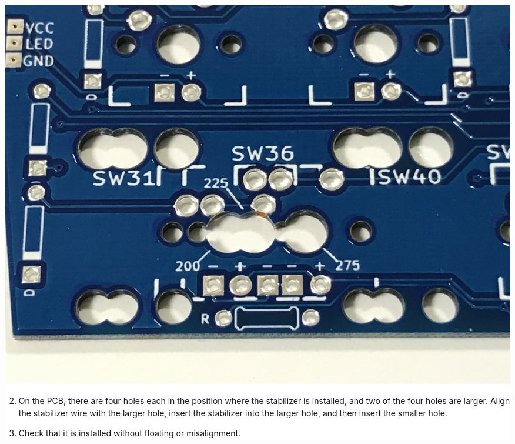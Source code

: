 ![Stabilizer](images/IMG_3438.jpg)

2. On the PCB, there are four holes each in the position where the stabilizer is installed, and two of the four holes are larger. Align the stabilizer wire with the larger hole, insert the stabilizer into the larger hole, and then insert the smaller hole.

3. Check that it is installed without floating or misalignment.